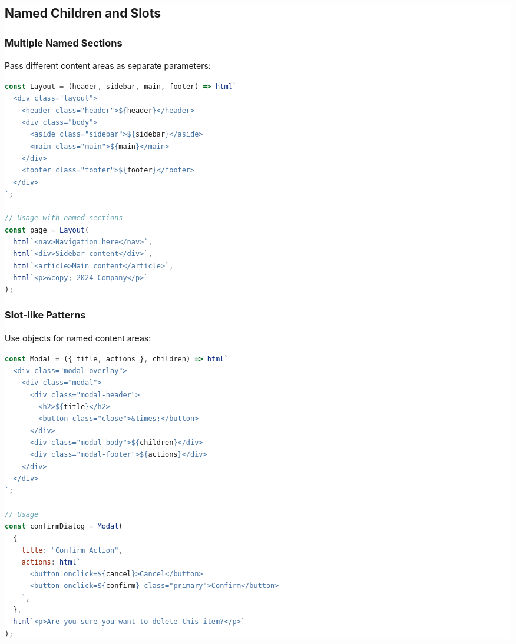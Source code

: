 ## Named Children and Slots

### Multiple Named Sections

Pass different content areas as separate parameters:

```javascript
const Layout = (header, sidebar, main, footer) => html`
  <div class="layout">
    <header class="header">${header}</header>
    <div class="body">
      <aside class="sidebar">${sidebar}</aside>
      <main class="main">${main}</main>
    </div>
    <footer class="footer">${footer}</footer>
  </div>
`;

// Usage with named sections
const page = Layout(
  html`<nav>Navigation here</nav>`,
  html`<div>Sidebar content</div>`,
  html`<article>Main content</article>`,
  html`<p>&copy; 2024 Company</p>`
);
```

### Slot-like Patterns

Use objects for named content areas:

```javascript
const Modal = ({ title, actions }, children) => html`
  <div class="modal-overlay">
    <div class="modal">
      <div class="modal-header">
        <h2>${title}</h2>
        <button class="close">&times;</button>
      </div>
      <div class="modal-body">${children}</div>
      <div class="modal-footer">${actions}</div>
    </div>
  </div>
`;

// Usage
const confirmDialog = Modal(
  {
    title: "Confirm Action",
    actions: html`
      <button onclick=${cancel}>Cancel</button>
      <button onclick=${confirm} class="primary">Confirm</button>
    `,
  },
  html`<p>Are you sure you want to delete this item?</p>`
);
```
